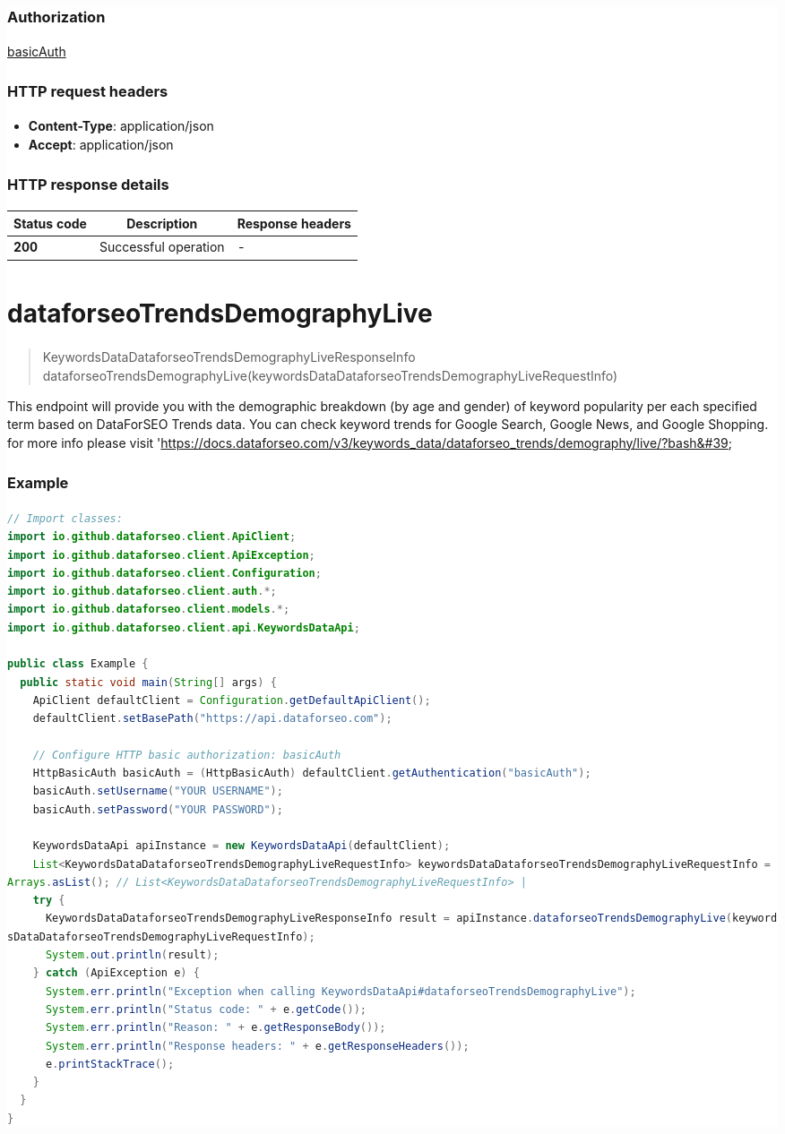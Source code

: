 ### Authorization

[basicAuth](../README.md#basicAuth)

### HTTP request headers

 - **Content-Type**: application/json
 - **Accept**: application/json

### HTTP response details
| Status code | Description | Response headers |
|-------------|-------------|------------------|
| **200** | Successful operation |  -  |

<a id="dataforseoTrendsDemographyLive"></a>
# **dataforseoTrendsDemographyLive**
> KeywordsDataDataforseoTrendsDemographyLiveResponseInfo dataforseoTrendsDemographyLive(keywordsDataDataforseoTrendsDemographyLiveRequestInfo)



This endpoint will provide you with the demographic breakdown (by age and gender) of keyword popularity per each specified term based on DataForSEO Trends data. You can check keyword trends for Google Search, Google News, and Google Shopping. for more info please visit &#39;https://docs.dataforseo.com/v3/keywords_data/dataforseo_trends/demography/live/?bash&#39;

### Example
```java
// Import classes:
import io.github.dataforseo.client.ApiClient;
import io.github.dataforseo.client.ApiException;
import io.github.dataforseo.client.Configuration;
import io.github.dataforseo.client.auth.*;
import io.github.dataforseo.client.models.*;
import io.github.dataforseo.client.api.KeywordsDataApi;

public class Example {
  public static void main(String[] args) {
    ApiClient defaultClient = Configuration.getDefaultApiClient();
    defaultClient.setBasePath("https://api.dataforseo.com");
    
    // Configure HTTP basic authorization: basicAuth
    HttpBasicAuth basicAuth = (HttpBasicAuth) defaultClient.getAuthentication("basicAuth");
    basicAuth.setUsername("YOUR USERNAME");
    basicAuth.setPassword("YOUR PASSWORD");

    KeywordsDataApi apiInstance = new KeywordsDataApi(defaultClient);
    List<KeywordsDataDataforseoTrendsDemographyLiveRequestInfo> keywordsDataDataforseoTrendsDemographyLiveRequestInfo = Arrays.asList(); // List<KeywordsDataDataforseoTrendsDemographyLiveRequestInfo> | 
    try {
      KeywordsDataDataforseoTrendsDemographyLiveResponseInfo result = apiInstance.dataforseoTrendsDemographyLive(keywordsDataDataforseoTrendsDemographyLiveRequestInfo);
      System.out.println(result);
    } catch (ApiException e) {
      System.err.println("Exception when calling KeywordsDataApi#dataforseoTrendsDemographyLive");
      System.err.println("Status code: " + e.getCode());
      System.err.println("Reason: " + e.getResponseBody());
      System.err.println("Response headers: " + e.getResponseHeaders());
      e.printStackTrace();
    }
  }
}
```